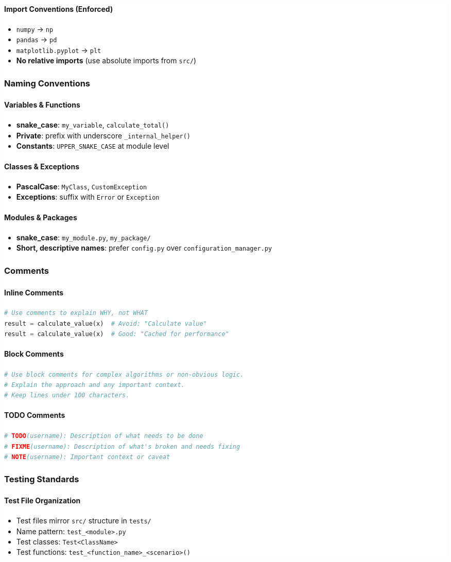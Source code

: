 ```python
```

#### Import Conventions (Enforced)
- `numpy` → `np`
- `pandas` → `pd`
- `matplotlib.pyplot` → `plt`
- **No relative imports** (use absolute imports from `src/`)

### Naming Conventions

#### Variables & Functions
- **snake_case**: `my_variable`, `calculate_total()`
- **Private**: prefix with underscore `_internal_helper()`
- **Constants**: `UPPER_SNAKE_CASE` at module level

#### Classes & Exceptions
- **PascalCase**: `MyClass`, `CustomException`
- **Exceptions**: suffix with `Error` or `Exception`

#### Modules & Packages
- **snake_case**: `my_module.py`, `my_package/`
- **Short, descriptive names**: prefer `config.py` over `configuration_manager.py`

### Comments

#### Inline Comments
```python
# Use comments to explain WHY, not WHAT
result = calculate_value(x)  # Avoid: "Calculate value"
result = calculate_value(x)  # Good: "Cached for performance"
```

#### Block Comments
```python
# Use block comments for complex algorithms or non-obvious logic.
# Explain the approach and any important context.
# Keep lines under 100 characters.
```

#### TODO Comments
```python
# TODO(username): Description of what needs to be done
# FIXME(username): Description of what's broken and needs fixing
# NOTE(username): Important context or caveat
```

### Testing Standards

#### Test File Organization
- Test files mirror `src/` structure in `tests/`
- Name pattern: `test_<module>.py`
- Test classes: `Test<ClassName>`
- Test functions: `test_<function_name>_<scenario>()`
